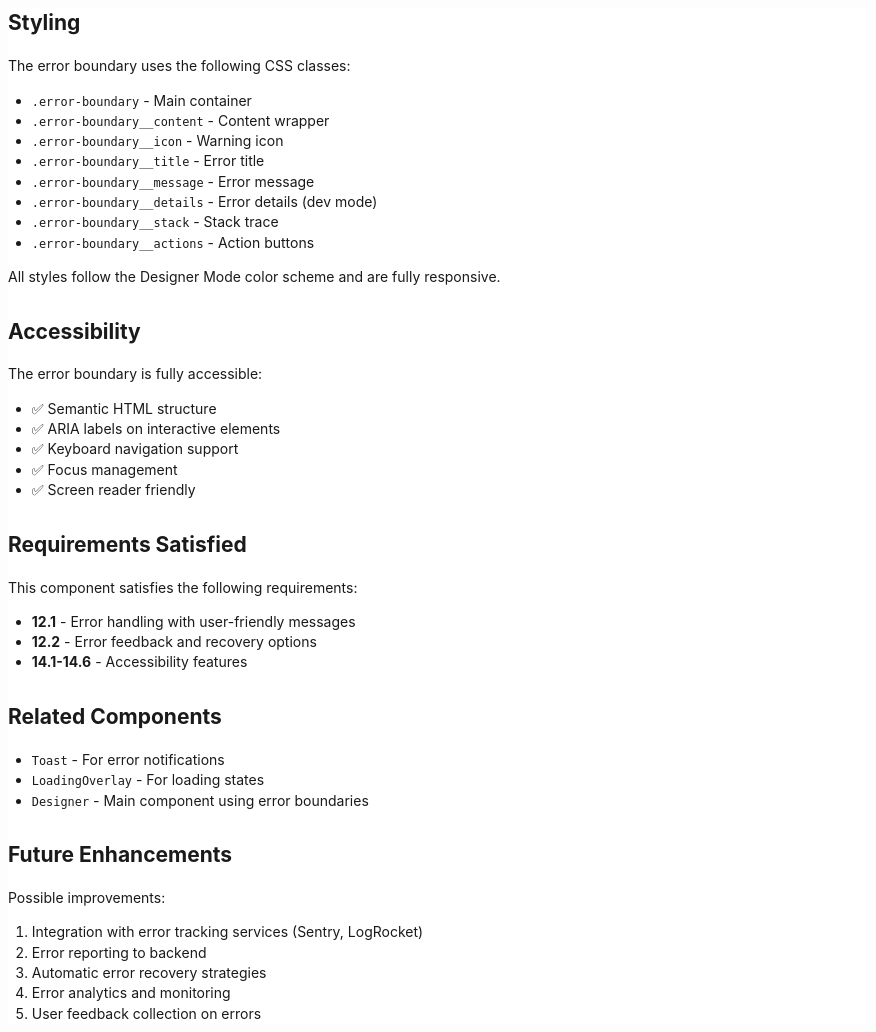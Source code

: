 ## Styling

The error boundary uses the following CSS classes:

- `.error-boundary` - Main container
- `.error-boundary__content` - Content wrapper
- `.error-boundary__icon` - Warning icon
- `.error-boundary__title` - Error title
- `.error-boundary__message` - Error message
- `.error-boundary__details` - Error details (dev mode)
- `.error-boundary__stack` - Stack trace
- `.error-boundary__actions` - Action buttons

All styles follow the Designer Mode color scheme and are fully responsive.

## Accessibility

The error boundary is fully accessible:

- ✅ Semantic HTML structure
- ✅ ARIA labels on interactive elements
- ✅ Keyboard navigation support
- ✅ Focus management
- ✅ Screen reader friendly

## Requirements Satisfied

This component satisfies the following requirements:

- **12.1** - Error handling with user-friendly messages
- **12.2** - Error feedback and recovery options
- **14.1-14.6** - Accessibility features

## Related Components

- `Toast` - For error notifications
- `LoadingOverlay` - For loading states
- `Designer` - Main component using error boundaries

## Future Enhancements

Possible improvements:

1. Integration with error tracking services (Sentry, LogRocket)
2. Error reporting to backend
3. Automatic error recovery strategies
4. Error analytics and monitoring
5. User feedback collection on errors
